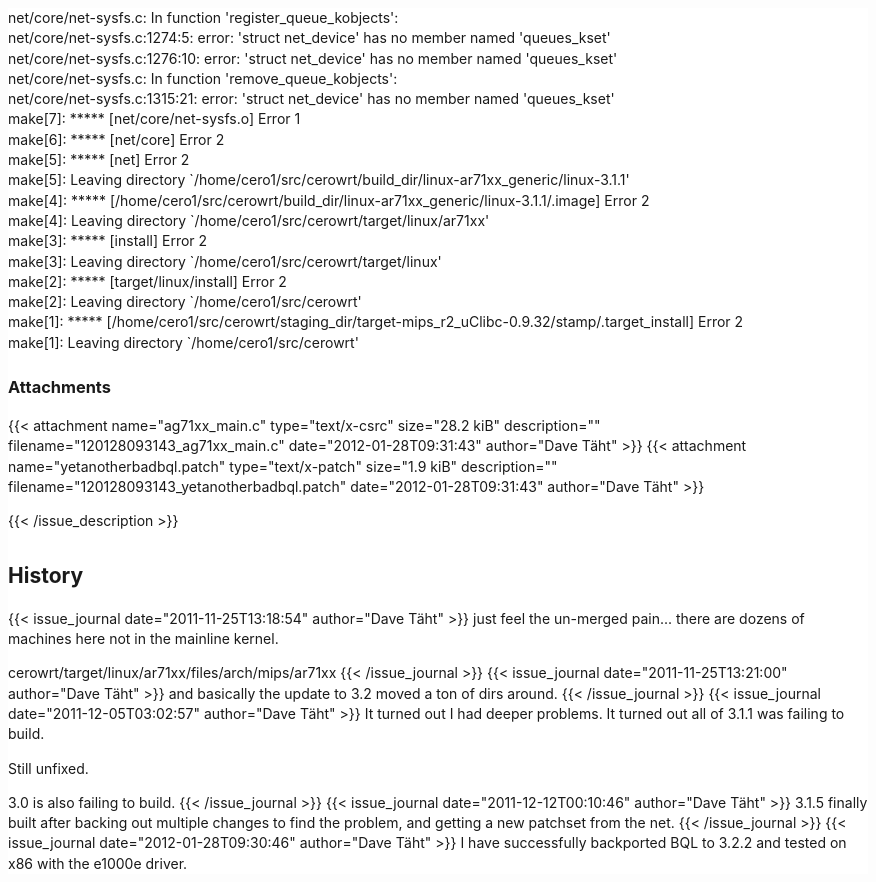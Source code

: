 net/core/net-sysfs.c: In function 'register\_queue\_kobjects':\
net/core/net-sysfs.c:1274:5: error: 'struct net\_device' has no member
named 'queues\_kset'\
net/core/net-sysfs.c:1276:10: error: 'struct net\_device' has no member
named 'queues\_kset'\
net/core/net-sysfs.c: In function 'remove\_queue\_kobjects':\
net/core/net-sysfs.c:1315:21: error: 'struct net\_device' has no member
named 'queues\_kset'\
make\[7\]: ****\* \[net/core/net-sysfs.o\] Error 1\
make\[6\]: ****\* \[net/core\] Error 2\
make\[5\]: ****\* \[net\] Error 2\
make\[5\]: Leaving directory
\`/home/cero1/src/cerowrt/build\_dir/linux-ar71xx\_generic/linux-3.1.1'\
make\[4\]: ****\*
\[/home/cero1/src/cerowrt/build\_dir/linux-ar71xx\_generic/linux-3.1.1/.image\]
Error 2\
make\[4\]: Leaving directory
\`/home/cero1/src/cerowrt/target/linux/ar71xx'\
make\[3\]: ****\* \[install\] Error 2\
make\[3\]: Leaving directory \`/home/cero1/src/cerowrt/target/linux'\
make\[2\]: ****\* \[target/linux/install\] Error 2\
make\[2\]: Leaving directory \`/home/cero1/src/cerowrt'\
make\[1\]: ****\*
\[/home/cero1/src/cerowrt/staging\_dir/target-mips\_r2\_uClibc-0.9.32/stamp/.target\_install\]
Error 2\
make\[1\]: Leaving directory \`/home/cero1/src/cerowrt'

### Attachments
{{< attachment name="ag71xx_main.c" type="text/x-csrc" size="28.2 kiB" description="" filename="120128093143_ag71xx_main.c" date="2012-01-28T09:31:43" author="Dave Täht" >}}
{{< attachment name="yetanotherbadbql.patch" type="text/x-patch" size="1.9 kiB" description="" filename="120128093143_yetanotherbadbql.patch" date="2012-01-28T09:31:43" author="Dave Täht" >}}

{{< /issue_description >}}

## History
{{< issue_journal date="2011-11-25T13:18:54" author="Dave Täht" >}}
just feel the un-merged pain... there are dozens of machines here not in
the mainline kernel.

cerowrt/target/linux/ar71xx/files/arch/mips/ar71xx
{{< /issue_journal >}}
{{< issue_journal date="2011-11-25T13:21:00" author="Dave Täht" >}}
and basically the update to 3.2 moved a ton of dirs around.
{{< /issue_journal >}}
{{< issue_journal date="2011-12-05T03:02:57" author="Dave Täht" >}}
It turned out I had deeper problems. It turned out all of 3.1.1 was
failing to build.

Still unfixed.

3.0 is also failing to build.
{{< /issue_journal >}}
{{< issue_journal date="2011-12-12T00:10:46" author="Dave Täht" >}}
3.1.5 finally built after backing out multiple changes to find the
problem, and getting a new patchset from the net.
{{< /issue_journal >}}
{{< issue_journal date="2012-01-28T09:30:46" author="Dave Täht" >}}
I have successfully backported BQL to 3.2.2 and tested on x86 with the
e1000e driver.
